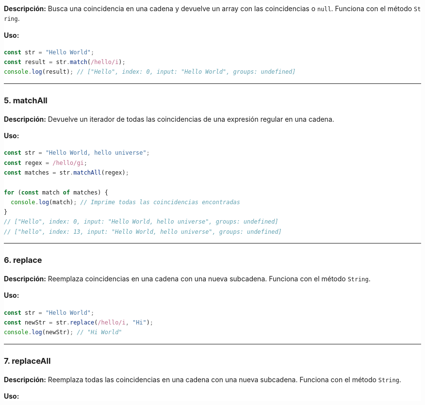 **Descripción:**
Busca una coincidencia en una cadena y devuelve un array con las coincidencias o `null`. Funciona con el método `String`.

**Uso:**

```javascript
const str = "Hello World";
const result = str.match(/hello/i);
console.log(result); // ["Hello", index: 0, input: "Hello World", groups: undefined]
```

---

### 5. matchAll

**Descripción:**
Devuelve un iterador de todas las coincidencias de una expresión regular en una cadena.

**Uso:**

```javascript
const str = "Hello World, hello universe";
const regex = /hello/gi;
const matches = str.matchAll(regex);

for (const match of matches) {
  console.log(match); // Imprime todas las coincidencias encontradas
}
// ["Hello", index: 0, input: "Hello World, hello universe", groups: undefined]
// ["hello", index: 13, input: "Hello World, hello universe", groups: undefined]
```

---

### 6. replace

**Descripción:**
Reemplaza coincidencias en una cadena con una nueva subcadena. Funciona con el método `String`.

**Uso:**

```javascript
const str = "Hello World";
const newStr = str.replace(/hello/i, "Hi");
console.log(newStr); // "Hi World"
```

---

### 7. replaceAll

**Descripción:**
Reemplaza todas las coincidencias en una cadena con una nueva subcadena. Funciona con el método `String`.

**Uso:**
